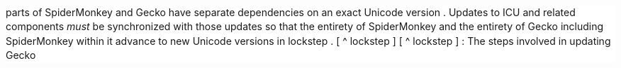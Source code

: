 parts
of
SpiderMonkey
and
Gecko
have
separate
dependencies
on
an
exact
Unicode
version
.
Updates
to
ICU
and
related
components
_must_
be
synchronized
with
those
updates
so
that
the
entirety
of
SpiderMonkey
and
the
entirety
of
Gecko
including
SpiderMonkey
within
it
advance
to
new
Unicode
versions
in
lockstep
.
[
^
lockstep
]
[
^
lockstep
]
:
The
steps
involved
in
updating
Gecko